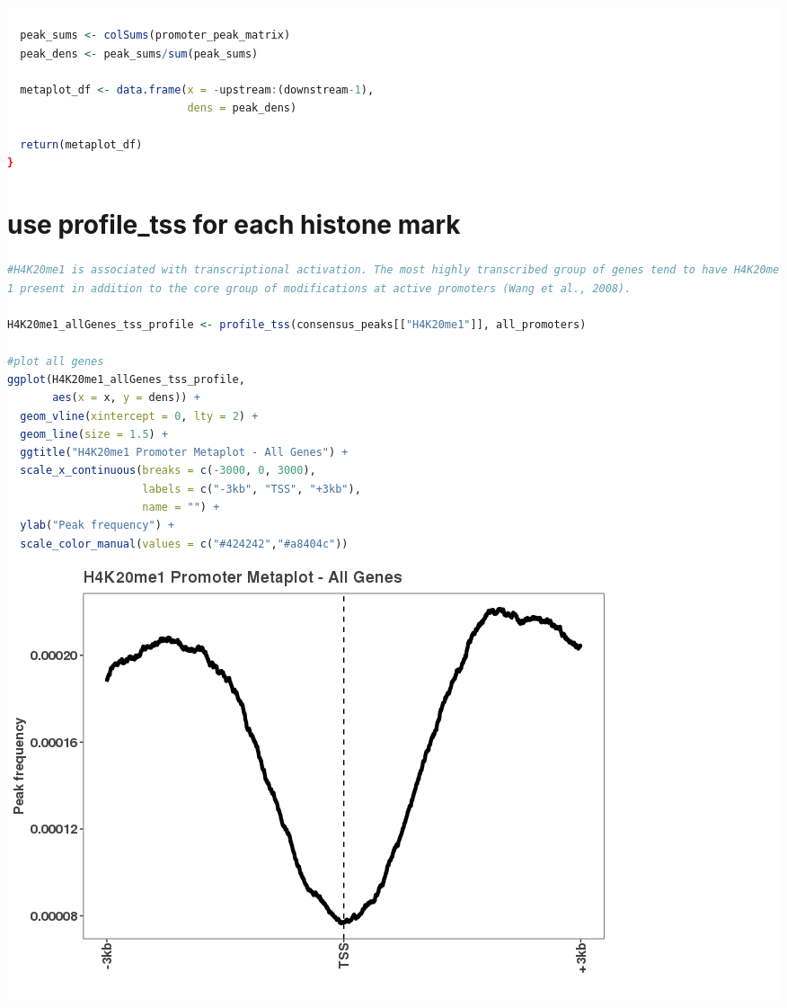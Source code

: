 ``` r
  
  peak_sums <- colSums(promoter_peak_matrix)
  peak_dens <- peak_sums/sum(peak_sums)
  
  metaplot_df <- data.frame(x = -upstream:(downstream-1),
                            dens = peak_dens)
  
  return(metaplot_df)
}
```

use profile\_tss for each histone mark
======================================

``` r
#H4K20me1 is associated with transcriptional activation. The most highly transcribed group of genes tend to have H4K20me1 present in addition to the core group of modifications at active promoters (Wang et al., 2008).

H4K20me1_allGenes_tss_profile <- profile_tss(consensus_peaks[["H4K20me1"]], all_promoters)

#plot all genes
ggplot(H4K20me1_allGenes_tss_profile, 
       aes(x = x, y = dens)) +
  geom_vline(xintercept = 0, lty = 2) + 
  geom_line(size = 1.5) + 
  ggtitle("H4K20me1 Promoter Metaplot - All Genes") + 
  scale_x_continuous(breaks = c(-3000, 0, 3000),
                     labels = c("-3kb", "TSS", "+3kb"),
                     name = "") + 
  ylab("Peak frequency") + 
  scale_color_manual(values = c("#424242","#a8404c"))
```

![](05_histone_marks_comparing_bumps_files/figure-markdown_github/H4K20me1%20TSS%20profiles-1.png)
